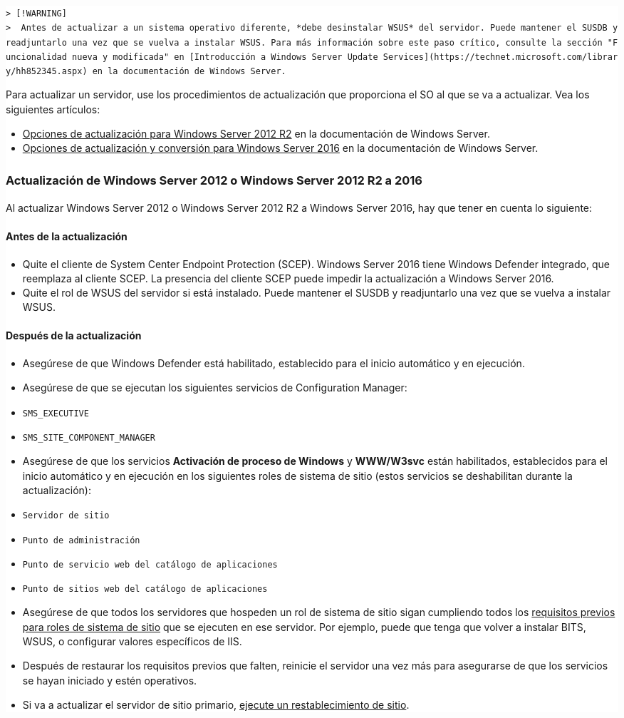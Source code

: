     > [!WARNING]  
    >  Antes de actualizar a un sistema operativo diferente, *debe desinstalar WSUS* del servidor. Puede mantener el SUSDB y readjuntarlo una vez que se vuelva a instalar WSUS. Para más información sobre este paso crítico, consulte la sección "Funcionalidad nueva y modificada" en [Introducción a Windows Server Update Services](https://technet.microsoft.com/library/hh852345.aspx) en la documentación de Windows Server.  

Para actualizar un servidor, use los procedimientos de actualización que proporciona el SO al que se va a actualizar. Vea los siguientes artículos:
  -  [Opciones de actualización para Windows Server 2012 R2](https://technet.microsoft.com/library/dn303416.aspx) en la documentación de Windows Server.  
  - [Opciones de actualización y conversión para Windows Server 2016](/windows-server/get-started/supported-upgrade-paths) en la documentación de Windows Server.

### <a name="bkmk_2016"></a> Actualización de Windows Server 2012 o Windows Server 2012 R2 a 2016
Al actualizar Windows Server 2012 o Windows Server 2012 R2 a Windows Server 2016, hay que tener en cuenta lo siguiente:


#### <a name="before-upgrade"></a>Antes de la actualización  
-   Quite el cliente de System Center Endpoint Protection (SCEP). Windows Server 2016 tiene Windows Defender integrado, que reemplaza al cliente SCEP. La presencia del cliente SCEP puede impedir la actualización a Windows Server 2016.
-   Quite el rol de WSUS del servidor si está instalado. Puede mantener el SUSDB y readjuntarlo una vez que se vuelva a instalar WSUS.

#### <a name="after-upgrade"></a>Después de la actualización   
-   Asegúrese de que Windows Defender está habilitado, establecido para el inicio automático y en ejecución.
-   Asegúrese de que se ejecutan los siguientes servicios de Configuration Manager:
  -     SMS_EXECUTIVE
  -     SMS_SITE_COMPONENT_MANAGER


-   Asegúrese de que los servicios **Activación de proceso de Windows** y **WWW/W3svc** están habilitados, establecidos para el inicio automático y en ejecución en los siguientes roles de sistema de sitio (estos servicios se deshabilitan durante la actualización):
  -     Servidor de sitio
  -     Punto de administración
  -     Punto de servicio web del catálogo de aplicaciones
  -     Punto de sitios web del catálogo de aplicaciones

-   Asegúrese de que todos los servidores que hospeden un rol de sistema de sitio sigan cumpliendo todos los [requisitos previos para roles de sistema de sitio](/sccm/core/plan-design/configs/site-and-site-system-prerequisites) que se ejecuten en ese servidor. Por ejemplo, puede que tenga que volver a instalar BITS, WSUS, o configurar valores específicos de IIS.

-   Después de restaurar los requisitos previos que falten, reinicie el servidor una vez más para asegurarse de que los servicios se hayan iniciado y estén operativos.

-   Si va a actualizar el servidor de sitio primario, [ejecute un restablecimiento de sitio](/sccm/core/servers/manage/modify-your-infrastructure#bkmk_reset).
